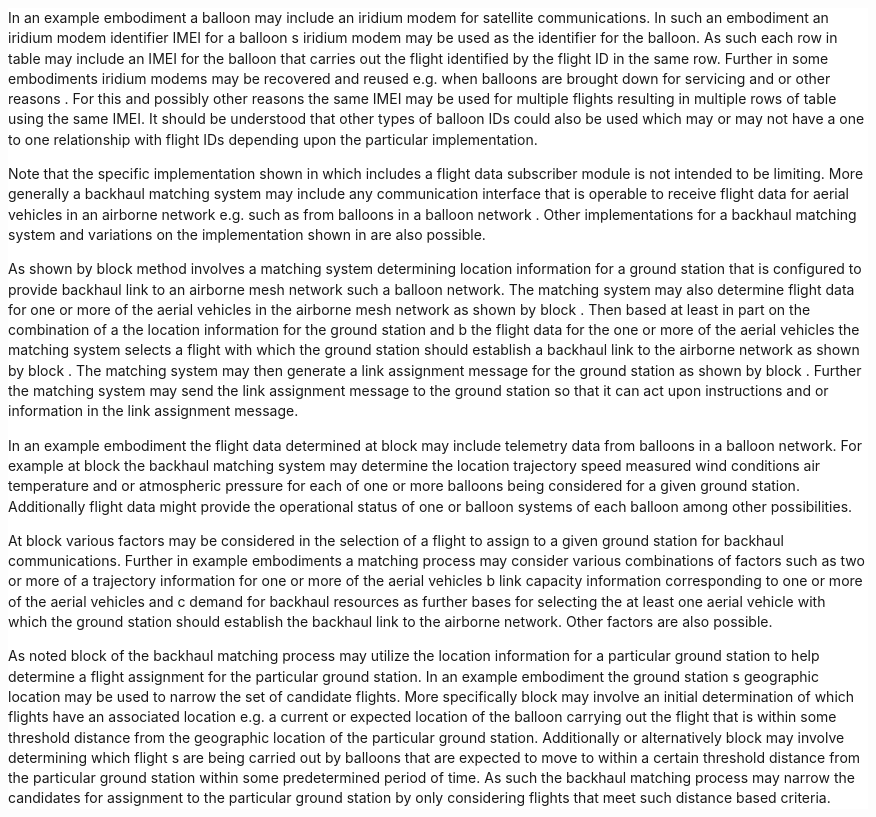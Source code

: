 In an example embodiment a balloon may include an iridium modem for satellite communications. In such an embodiment an iridium modem identifier IMEI for a balloon s iridium modem may be used as the identifier for the balloon. As such each row in table may include an IMEI for the balloon that carries out the flight identified by the flight ID in the same row. Further in some embodiments iridium modems may be recovered and reused e.g. when balloons are brought down for servicing and or other reasons . For this and possibly other reasons the same IMEI may be used for multiple flights resulting in multiple rows of table using the same IMEI. It should be understood that other types of balloon IDs could also be used which may or may not have a one to one relationship with flight IDs depending upon the particular implementation.

Note that the specific implementation shown in which includes a flight data subscriber module is not intended to be limiting. More generally a backhaul matching system may include any communication interface that is operable to receive flight data for aerial vehicles in an airborne network e.g. such as from balloons in a balloon network . Other implementations for a backhaul matching system and variations on the implementation shown in are also possible.

As shown by block method involves a matching system determining location information for a ground station that is configured to provide backhaul link to an airborne mesh network such a balloon network. The matching system may also determine flight data for one or more of the aerial vehicles in the airborne mesh network as shown by block . Then based at least in part on the combination of a the location information for the ground station and b the flight data for the one or more of the aerial vehicles the matching system selects a flight with which the ground station should establish a backhaul link to the airborne network as shown by block . The matching system may then generate a link assignment message for the ground station as shown by block . Further the matching system may send the link assignment message to the ground station so that it can act upon instructions and or information in the link assignment message.

In an example embodiment the flight data determined at block may include telemetry data from balloons in a balloon network. For example at block the backhaul matching system may determine the location trajectory speed measured wind conditions air temperature and or atmospheric pressure for each of one or more balloons being considered for a given ground station. Additionally flight data might provide the operational status of one or balloon systems of each balloon among other possibilities.

At block various factors may be considered in the selection of a flight to assign to a given ground station for backhaul communications. Further in example embodiments a matching process may consider various combinations of factors such as two or more of a trajectory information for one or more of the aerial vehicles b link capacity information corresponding to one or more of the aerial vehicles and c demand for backhaul resources as further bases for selecting the at least one aerial vehicle with which the ground station should establish the backhaul link to the airborne network. Other factors are also possible.

As noted block of the backhaul matching process may utilize the location information for a particular ground station to help determine a flight assignment for the particular ground station. In an example embodiment the ground station s geographic location may be used to narrow the set of candidate flights. More specifically block may involve an initial determination of which flights have an associated location e.g. a current or expected location of the balloon carrying out the flight that is within some threshold distance from the geographic location of the particular ground station. Additionally or alternatively block may involve determining which flight s are being carried out by balloons that are expected to move to within a certain threshold distance from the particular ground station within some predetermined period of time. As such the backhaul matching process may narrow the candidates for assignment to the particular ground station by only considering flights that meet such distance based criteria.
